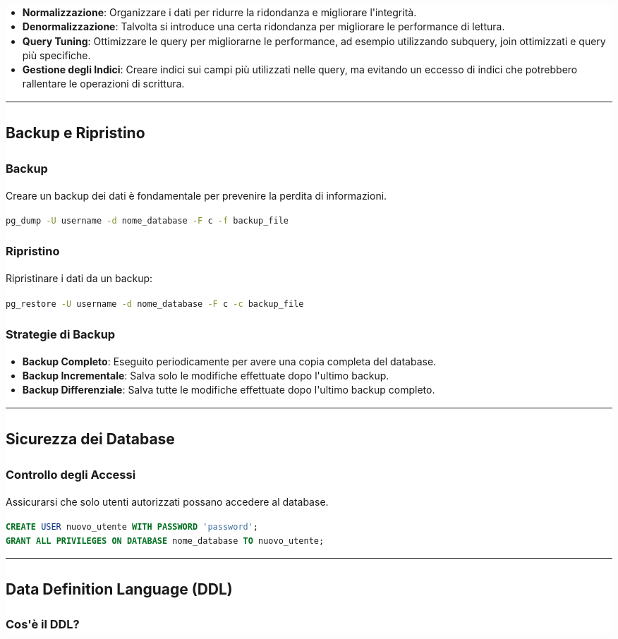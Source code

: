 - **Normalizzazione**: Organizzare i dati per ridurre la ridondanza e migliorare l'integrità.
- **Denormalizzazione**: Talvolta si introduce una certa ridondanza per migliorare le performance di lettura.
- **Query Tuning**: Ottimizzare le query per migliorarne le performance, ad esempio utilizzando subquery, join ottimizzati e query più specifiche.
- **Gestione degli Indici**: Creare indici sui campi più utilizzati nelle query, ma evitando un eccesso di indici che potrebbero rallentare le operazioni di scrittura.

---

## Backup e Ripristino

### Backup

Creare un backup dei dati è fondamentale per prevenire la perdita di informazioni.

```bash
pg_dump -U username -d nome_database -F c -f backup_file
```

### Ripristino

Ripristinare i dati da un backup:

```bash
pg_restore -U username -d nome_database -F c -c backup_file
```

### Strategie di Backup

- **Backup Completo**: Eseguito periodicamente per avere una copia completa del database.
- **Backup Incrementale**: Salva solo le modifiche effettuate dopo l'ultimo backup.
- **Backup Differenziale**: Salva tutte le modifiche effettuate dopo l'ultimo backup completo.

---

## Sicurezza dei Database

### Controllo degli Accessi

Assicurarsi che solo utenti autorizzati possano accedere al database.

```sql
CREATE USER nuovo_utente WITH PASSWORD 'password';
GRANT ALL PRIVILEGES ON DATABASE nome_database TO nuovo_utente;
```

---

## Data Definition Language (DDL)

### Cos'è il DDL?
